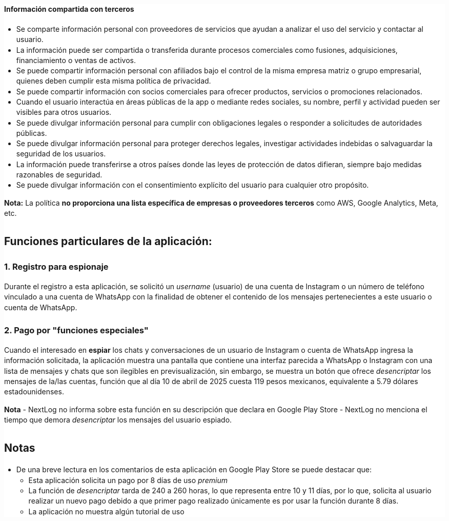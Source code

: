 #### Información compartida con terceros

- Se comparte información personal con proveedores de servicios que ayudan a analizar el uso del servicio y contactar al usuario.
- La información puede ser compartida o transferida durante procesos comerciales como fusiones, adquisiciones, financiamiento o ventas de activos.
- Se puede compartir información personal con afiliados bajo el control de la misma empresa matriz o grupo empresarial, quienes deben cumplir esta misma política de privacidad.
- Se puede compartir información con socios comerciales para ofrecer productos, servicios o promociones relacionados.
- Cuando el usuario interactúa en áreas públicas de la app o mediante redes sociales, su nombre, perfil y actividad pueden ser visibles para otros usuarios.
- Se puede divulgar información personal para cumplir con obligaciones legales o responder a solicitudes de autoridades públicas.
- Se puede divulgar información personal para proteger derechos legales, investigar actividades indebidas o salvaguardar la seguridad de los usuarios.
- La información puede transferirse a otros países donde las leyes de protección de datos difieran, siempre bajo medidas razonables de seguridad.
- Se puede divulgar información con el consentimiento explícito del usuario para cualquier otro propósito.

**Nota:** La política **no proporciona una lista específica de empresas o proveedores terceros** como AWS, Google Analytics, Meta, etc.

## Funciones particulares de la aplicación:

### 1. Registro para espionaje
Durante el registro a esta aplicación, se solicitó un *username* (usuario) de una cuenta de Instagram o un número de teléfono vinculado a una cuenta de WhatsApp con la finalidad de obtener el contenido de los mensajes pertenecientes a este usuario o cuenta de WhatsApp.

### 2. Pago por "funciones especiales"

Cuando el interesado en **espiar** los chats y conversaciones de un usuario de Instagram o cuenta de WhatsApp ingresa la información solicitada, la aplicación muestra una pantalla que contiene una interfaz parecida a WhatsApp o Instagram con una lista de mensajes y chats que son ilegibles en previsualización, sin embargo, se muestra un botón que ofrece *desencriptar* los mensajes de la/las cuentas, función que al día 10 de abril de 2025 cuesta 119 pesos mexicanos, equivalente a 5.79 dólares estadounidenses.

**Nota**
    - NextLog no informa sobre esta función en su descripción que declara en Google Play Store
    - NextLog no menciona el tiempo que demora *desencriptar* los mensajes del usuario espiado.

## Notas

- De una breve lectura en los comentarios de esta aplicación en Google Play Store se puede destacar que:
  - Esta aplicación solicita un pago por 8 días de uso *premium*
  - La función de *desencriptar* tarda de 240 a 260 horas, lo que representa entre 10 y 11 días, por lo que, solicita al usuario realizar un nuevo pago debido a que primer pago realizado únicamente es por usar la función  durante 8 días.
  - La aplicación no muestra algún tutorial de uso
